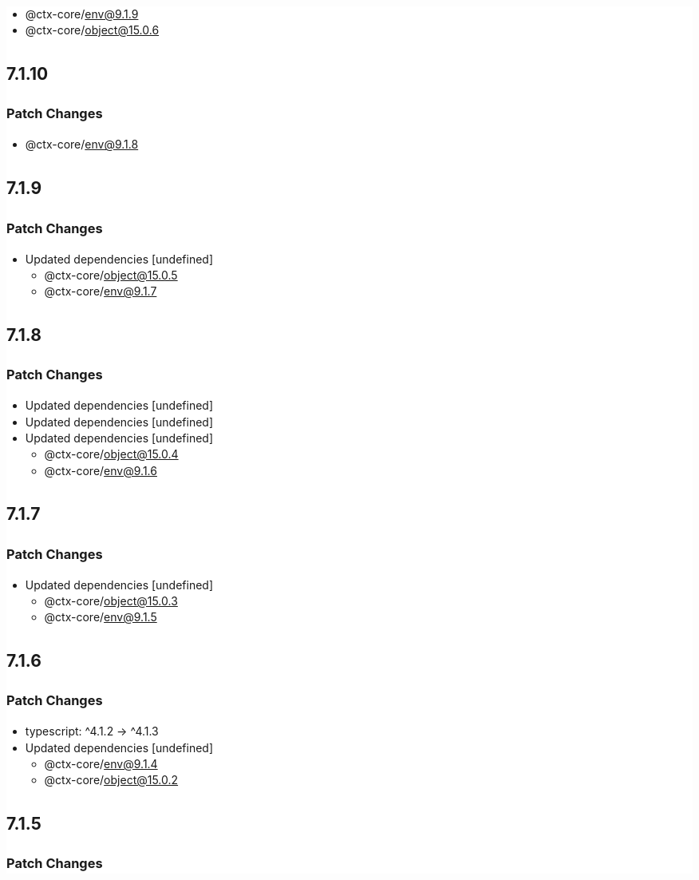 - @ctx-core/env@9.1.9
- @ctx-core/object@15.0.6

## 7.1.10

### Patch Changes

- @ctx-core/env@9.1.8

## 7.1.9

### Patch Changes

- Updated dependencies [undefined]
  - @ctx-core/object@15.0.5
  - @ctx-core/env@9.1.7

## 7.1.8

### Patch Changes

- Updated dependencies [undefined]
- Updated dependencies [undefined]
- Updated dependencies [undefined]
  - @ctx-core/object@15.0.4
  - @ctx-core/env@9.1.6

## 7.1.7

### Patch Changes

- Updated dependencies [undefined]
  - @ctx-core/object@15.0.3
  - @ctx-core/env@9.1.5

## 7.1.6

### Patch Changes

- typescript: ^4.1.2 -> ^4.1.3
- Updated dependencies [undefined]
  - @ctx-core/env@9.1.4
  - @ctx-core/object@15.0.2

## 7.1.5

### Patch Changes
